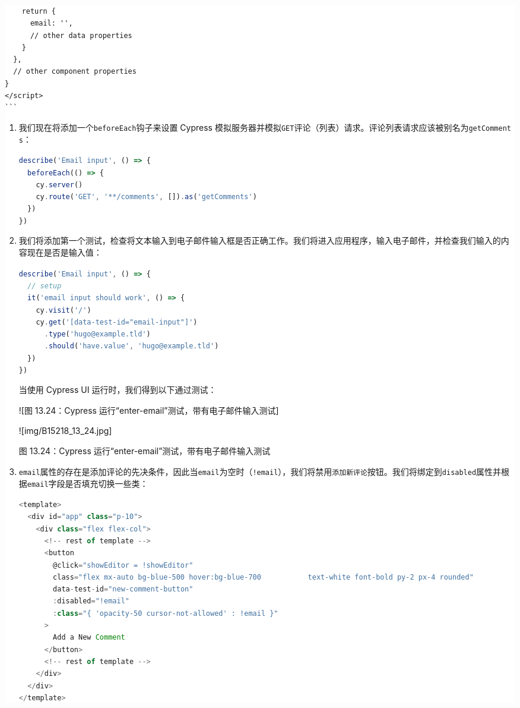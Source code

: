         return {
          email: '',
          // other data properties
        }
      },
      // other component properties
    }
    </script>
    ```

1.  我们现在将添加一个`beforeEach`钩子来设置 Cypress 模拟服务器并模拟`GET`评论（列表）请求。评论列表请求应该被别名为`getComments`：

    ```js
    describe('Email input', () => {
      beforeEach(() => {
        cy.server()
        cy.route('GET', '**/comments', []).as('getComments')
      })
    })
    ```

1.  我们将添加第一个测试，检查将文本输入到电子邮件输入框是否正确工作。我们将进入应用程序，输入电子邮件，并检查我们输入的内容现在是否是输入值：

    ```js
    describe('Email input', () => {
      // setup
      it('email input should work', () => {
        cy.visit('/')
        cy.get('[data-test-id="email-input"]')
          .type('hugo@example.tld')
          .should('have.value', 'hugo@example.tld')
      })
    })
    ```

    当使用 Cypress UI 运行时，我们得到以下通过测试：

    ![图 13.24：Cypress 运行“enter-email”测试，带有电子邮件输入测试]

    ![img/B15218_13_24.jpg]

    图 13.24：Cypress 运行“enter-email”测试，带有电子邮件输入测试

1.  `email`属性的存在是添加评论的先决条件，因此当`email`为空时（`!email`），我们将禁用`添加新评论`按钮。我们将绑定到`disabled`属性并根据`email`字段是否填充切换一些类：

    ```js
    <template>
      <div id="app" class="p-10">
        <div class="flex flex-col">
          <!-- rest of template -->
          <button
            @click="showEditor = !showEditor"
            class="flex mx-auto bg-blue-500 hover:bg-blue-700           text-white font-bold py-2 px-4 rounded"
            data-test-id="new-comment-button"
            :disabled="!email"
            :class="{ 'opacity-50 cursor-not-allowed' : !email }"
          >
            Add a New Comment
          </button>
          <!-- rest of template -->
        </div>
      </div>
    </template>
    ```

